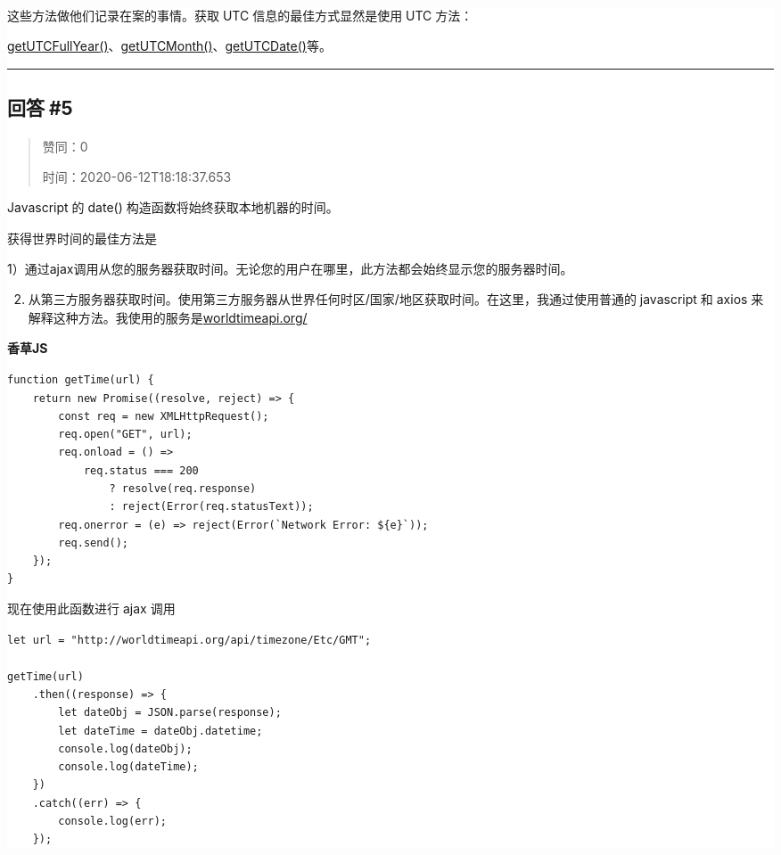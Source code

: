 这些方法做他们记录在案的事情。获取 UTC 信息的最佳方式显然是使用 UTC 方法：

[getUTCFullYear()](http://www.w3schools.com/jsref/jsref_getUTCFullYear.asp)、[getUTCMonth()](http://www.w3schools.com/jsref/jsref_getUTCMonth.asp)、[getUTCDate()](http://www.w3schools.com/jsref/jsref_getUTCDate.asp)等。

* * *

## 回答 #5

> 赞同：0
> 
> 时间：2020-06-12T18:18:37.653

Javascript 的 date() 构造函数将始终获取本地机器的时间。

获得世界时间的最佳方法是

1）通过ajax调用从您的服务器获取时间。无论您的用户在哪里，此方法都会始终显示您的服务器时间。

2) 从第三方服务器获取时间。使用第三方服务器从世界任何时区/国家/地区获取时间。在这里，我通过使用普通的 javascript 和 axios 来解释这种方法。我使用的服务是[worldtimeapi.org/](http://worldtimeapi.org/)

**香草JS**

```
function getTime(url) {
    return new Promise((resolve, reject) => {
        const req = new XMLHttpRequest();
        req.open("GET", url);
        req.onload = () =>
            req.status === 200
                ? resolve(req.response)
                : reject(Error(req.statusText));
        req.onerror = (e) => reject(Error(`Network Error: ${e}`));
        req.send();
    });
} 
```

现在使用此函数进行 ajax 调用

```
let url = "http://worldtimeapi.org/api/timezone/Etc/GMT";

getTime(url)
    .then((response) => {
        let dateObj = JSON.parse(response);
        let dateTime = dateObj.datetime;
        console.log(dateObj);
        console.log(dateTime);
    })
    .catch((err) => {
        console.log(err);
    }); 
```
